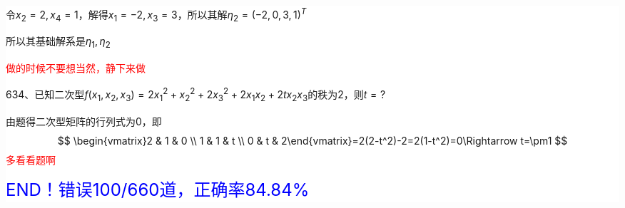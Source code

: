 令$x_2=2,x_4=1$，解得$x_1=-2,x_3=3$，所以其解$\eta_2=(-2,0,3,1)^T$

所以其基础解系是$\eta_1,\eta_2$

<span style="color: red;">做的时候不要想当然，静下来做</span>

634、已知二次型$f(x_1,x_2,x_3)=2x_1^2+x_2^2+2x_3^2+2x_1x_2+2tx_2x_3$的秩为2，则$t=?$

由题得二次型矩阵的行列式为0，即
$$
\begin{vmatrix}2 & 1 & 0 \\ 1 & 1 & t \\ 0 & t & 2\end{vmatrix}=2(2-t^2)-2=2(1-t^2)=0\Rightarrow t=\pm1
$$
<span style="color: red;">多看看题啊</span>

<span style="color: blue; font-size: 24px">END！错误100/660道，正确率84.84%</span>